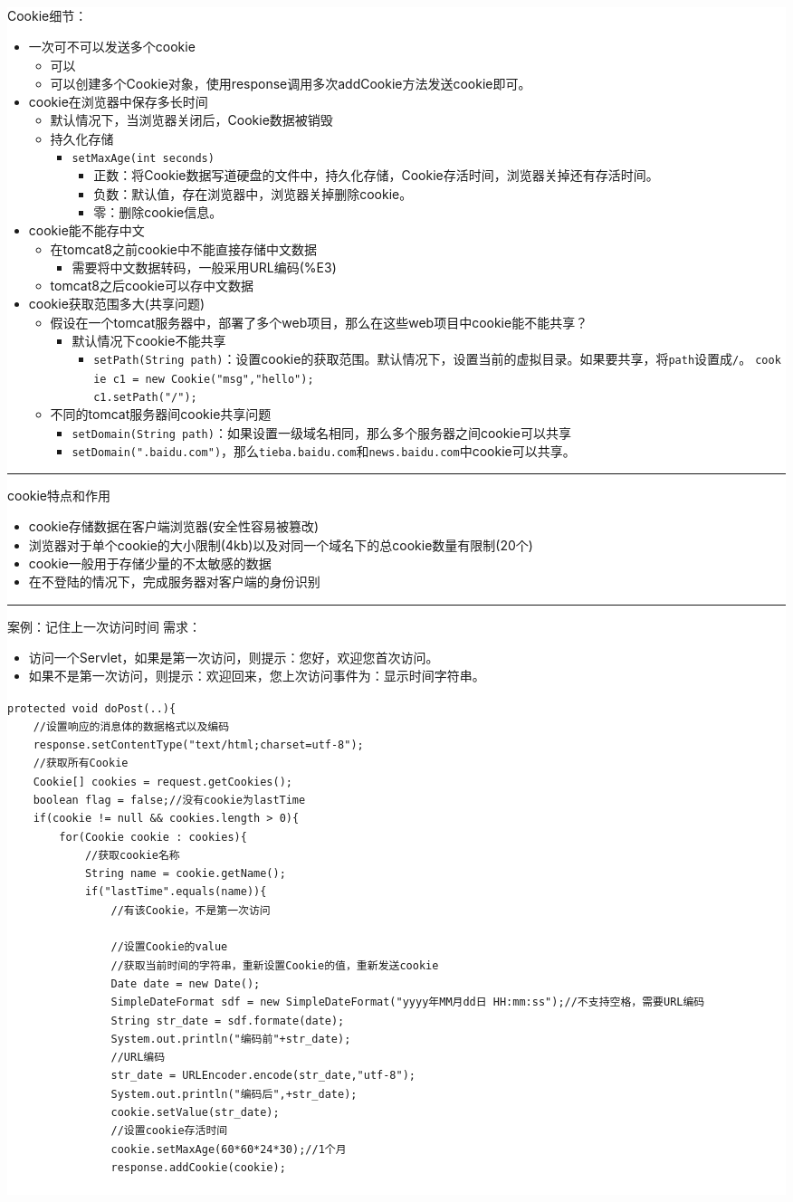 Cookie细节：
*	一次可不可以发送多个cookie
	*	可以
	*	可以创建多个Cookie对象，使用response调用多次addCookie方法发送cookie即可。
*	cookie在浏览器中保存多长时间
	*	默认情况下，当浏览器关闭后，Cookie数据被销毁
	*	持久化存储
		*	`setMaxAge(int seconds)`
			*	正数：将Cookie数据写道硬盘的文件中，持久化存储，Cookie存活时间，浏览器关掉还有存活时间。
			*	负数：默认值，存在浏览器中，浏览器关掉删除cookie。
			*	零：删除cookie信息。
*	cookie能不能存中文
	*	在tomcat8之前cookie中不能直接存储中文数据
		*	需要将中文数据转码，一般采用URL编码(%E3)
	*	tomcat8之后cookie可以存中文数据
*	cookie获取范围多大(共享问题)
	*	假设在一个tomcat服务器中，部署了多个web项目，那么在这些web项目中cookie能不能共享？
		*	默认情况下cookie不能共享
			*	`setPath(String path)`：设置cookie的获取范围。默认情况下，设置当前的虚拟目录。如果要共享，将`path`设置成`/`。
		`cookie c1 = new Cookie("msg","hello");`	
		`c1.setPath("/");`	
	* 不同的tomcat服务器间cookie共享问题
		* `setDomain(String path)`：如果设置一级域名相同，那么多个服务器之间cookie可以共享
		* `setDomain(".baidu.com")`，那么`tieba.baidu.com`和`news.baidu.com`中cookie可以共享。
***
cookie特点和作用
* cookie存储数据在客户端浏览器(安全性容易被篡改)
* 浏览器对于单个cookie的大小限制(4kb)以及对同一个域名下的总cookie数量有限制(20个)
* cookie一般用于存储少量的不太敏感的数据
* 在不登陆的情况下，完成服务器对客户端的身份识别
***
案例：记住上一次访问时间
需求：
* 访问一个Servlet，如果是第一次访问，则提示：您好，欢迎您首次访问。
* 如果不是第一次访问，则提示：欢迎回来，您上次访问事件为：显示时间字符串。
```
protected void doPost(..){
	//设置响应的消息体的数据格式以及编码
	response.setContentType("text/html;charset=utf-8");
	//获取所有Cookie
	Cookie[] cookies = request.getCookies();
	boolean flag = false;//没有cookie为lastTime
	if(cookie != null && cookies.length > 0){
		for(Cookie cookie : cookies){
			//获取cookie名称
			String name = cookie.getName();
			if("lastTime".equals(name)){
				//有该Cookie，不是第一次访问
				
				//设置Cookie的value
				//获取当前时间的字符串，重新设置Cookie的值，重新发送cookie
				Date date = new Date();
				SimpleDateFormat sdf = new SimpleDateFormat("yyyy年MM月dd日 HH:mm:ss");//不支持空格，需要URL编码
				String str_date = sdf.formate(date);
				System.out.println("编码前"+str_date);
				//URL编码
				str_date = URLEncoder.encode(str_date,"utf-8");
				System.out.println("编码后",+str_date);
				cookie.setValue(str_date);
				//设置cookie存活时间
				cookie.setMaxAge(60*60*24*30);//1个月
				response.addCookie(cookie);
				
```